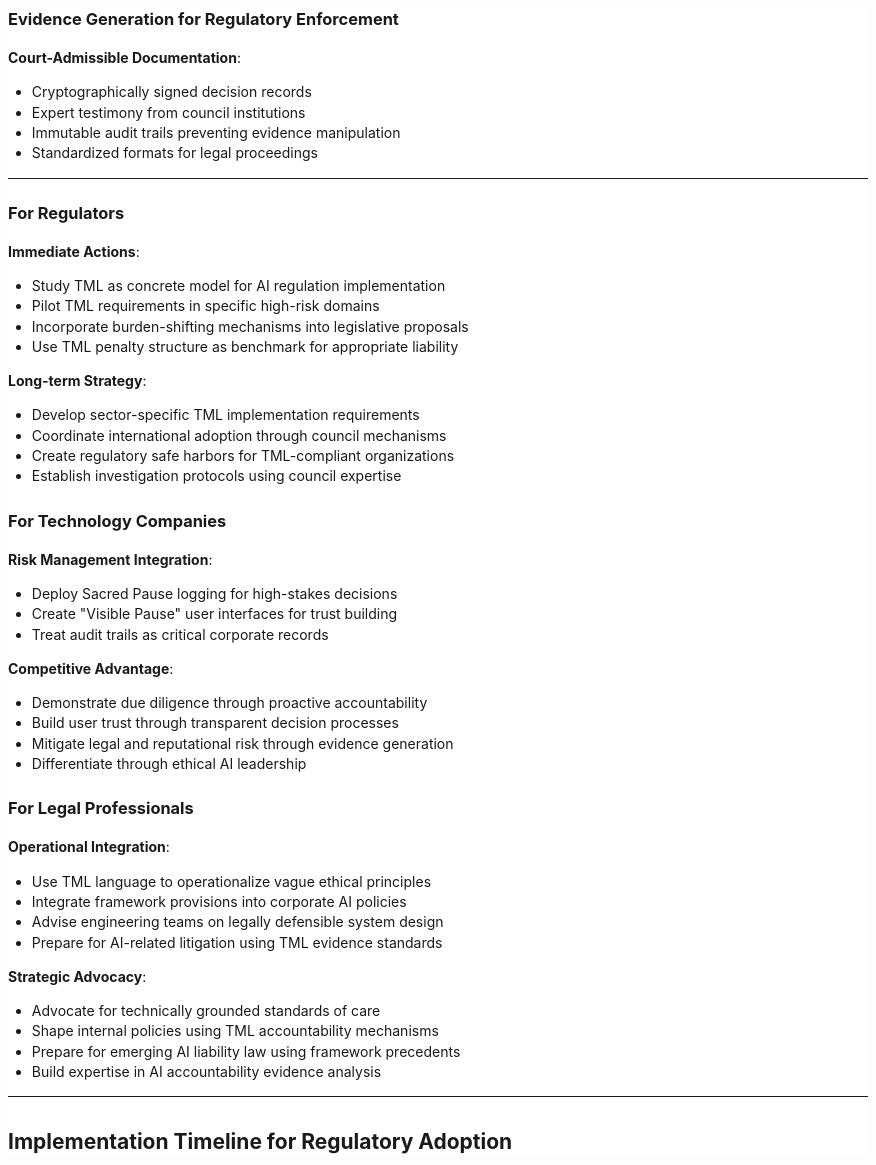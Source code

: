 ### Evidence Generation for Regulatory Enforcement
**Court-Admissible Documentation**:
- Cryptographically signed decision records
- Expert testimony from council institutions
- Immutable audit trails preventing evidence manipulation
- Standardized formats for legal proceedings

---

### For Regulators
**Immediate Actions**:
- Study TML as concrete model for AI regulation implementation
- Pilot TML requirements in specific high-risk domains
- Incorporate burden-shifting mechanisms into legislative proposals
- Use TML penalty structure as benchmark for appropriate liability

**Long-term Strategy**:
- Develop sector-specific TML implementation requirements
- Coordinate international adoption through council mechanisms
- Create regulatory safe harbors for TML-compliant organizations
- Establish investigation protocols using council expertise

### For Technology Companies
**Risk Management Integration**:
- Deploy Sacred Pause logging for high-stakes decisions
- Create "Visible Pause" user interfaces for trust building
- Treat audit trails as critical corporate records

**Competitive Advantage**:
- Demonstrate due diligence through proactive accountability
- Build user trust through transparent decision processes
- Mitigate legal and reputational risk through evidence generation
- Differentiate through ethical AI leadership

### For Legal Professionals
**Operational Integration**:
- Use TML language to operationalize vague ethical principles
- Integrate framework provisions into corporate AI policies
- Advise engineering teams on legally defensible system design
- Prepare for AI-related litigation using TML evidence standards

**Strategic Advocacy**:
- Advocate for technically grounded standards of care
- Shape internal policies using TML accountability mechanisms
- Prepare for emerging AI liability law using framework precedents
- Build expertise in AI accountability evidence analysis

---

## Implementation Timeline for Regulatory Adoption
